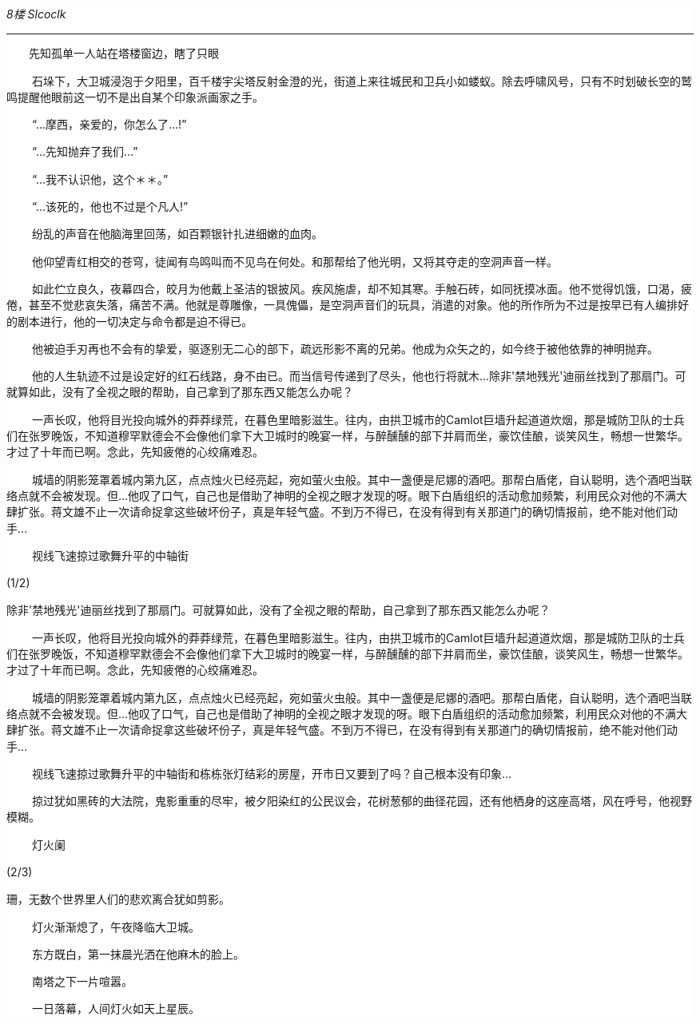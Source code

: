 

*8楼 Slcoclk*

***
 　　先知孤单一人站在塔楼窗边，瞎了只眼

 　　石垛下，大卫城浸泡于夕阳里，百千楼宇尖塔反射金澄的光，街道上来往城民和卫兵小如蝼蚁。除去呼啸风号，只有不时划破长空的鹫鸣提醒他眼前这一切不是出自某个印象派画家之手。

　　 “…摩西，亲爱的，你怎么了…!”

 　　“…先知抛弃了我们…”

　　 “…我不认识他，这个＊＊。”

 　　“…该死的，他也不过是个凡人!”

 　　纷乱的声音在他脑海里回荡，如百颗银针扎进细嫩的血肉。

 　　他仰望青红相交的苍穹，徒闻有鸟鸣叫而不见鸟在何处。和那帮给了他光明，又将其夺走的空洞声音一样。

 　　如此伫立良久，夜幕四合，皎月为他戴上圣洁的银披风。疾风施虐，却不知其寒。手触石砖，如同抚摸冰面。他不觉得饥饿，口渴，疲倦，甚至不觉悲哀失落，痛苦不满。他就是尊雕像，一具傀儡，是空洞声音们的玩具，消遣的对象。他的所作所为不过是按早已有人编排好的剧本进行，他的一切决定与命令都是迫不得已。

 　　他被迫手刃再也不会有的挚爱，驱逐别无二心的部下，疏远形影不离的兄弟。他成为众矢之的，如今终于被他依靠的神明抛弃。

 　　他的人生轨迹不过是设定好的红石线路，身不由已。而当信号传递到了尽头，他也行将就木…除非'禁地残光'迪丽丝找到了那扇门。可就算如此，没有了全视之眼的帮助，自己拿到了那东西又能怎么办呢？

 　　一声长叹，他将目光投向城外的莽莽绿荒，在暮色里暗影滋生。往内，由拱卫城市的Camlot巨墙升起道道炊烟，那是城防卫队的士兵们在张罗晚饭，不知道穆罕默德会不会像他们拿下大卫城时的晚宴一样，与醉醺醺的部下并肩而坐，豪饮佳酿，谈笑风生，畅想一世繁华。才过了十年而已啊。念此，先知疲倦的心绞痛难忍。

 　　城墙的阴影笼罩着城内第九区，点点烛火已经亮起，宛如萤火虫般。其中一盏便是尼娜的酒吧。那帮白盾佬，自认聪明，选个酒吧当联络点就不会被发现。但…他叹了口气，自己也是借助了神明的全视之眼才发现的呀。眼下白盾组织的活动愈加频繁，利用民众对他的不满大肆扩张。蒋文雄不止一次请命捉拿这些破坏份子，真是年轻气盛。不到万不得已，在没有得到有关那道门的确切情报前，绝不能对他们动手…

 　　视线飞速掠过歌舞升平的中轴街

(1/2)

 除非'禁地残光'迪丽丝找到了那扇门。可就算如此，没有了全视之眼的帮助，自己拿到了那东西又能怎么办呢？

 　　一声长叹，他将目光投向城外的莽莽绿荒，在暮色里暗影滋生。往内，由拱卫城市的Camlot巨墙升起道道炊烟，那是城防卫队的士兵们在张罗晚饭，不知道穆罕默德会不会像他们拿下大卫城时的晚宴一样，与醉醺醺的部下并肩而坐，豪饮佳酿，谈笑风生，畅想一世繁华。才过了十年而已啊。念此，先知疲倦的心绞痛难忍。

 　　城墙的阴影笼罩着城内第九区，点点烛火已经亮起，宛如萤火虫般。其中一盏便是尼娜的酒吧。那帮白盾佬，自认聪明，选个酒吧当联络点就不会被发现。但…他叹了口气，自己也是借助了神明的全视之眼才发现的呀。眼下白盾组织的活动愈加频繁，利用民众对他的不满大肆扩张。蒋文雄不止一次请命捉拿这些破坏份子，真是年轻气盛。不到万不得已，在没有得到有关那道门的确切情报前，绝不能对他们动手…

 　　视线飞速掠过歌舞升平的中轴街和栋栋张灯结彩的房屋，开市日又要到了吗？自己根本没有印象…

 　　掠过犹如黑砖的大法院，鬼影重重的尽牢，被夕阳染红的公民议会，花树葱郁的曲径花园，还有他栖身的这座高塔，风在呼号，他视野模糊。

 　　灯火阑

(2/3)

 珊，无数个世界里人们的悲欢离合犹如剪影。

 　　灯火渐渐熄了，午夜降临大卫城。

 　　东方既白，第一抹晨光洒在他麻木的脸上。

 　　南塔之下一片喧嚣。

 　　一日落幕，人间灯火如天上星辰。
